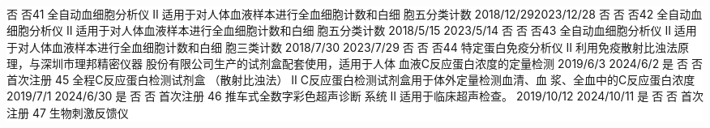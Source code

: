 否
否41
全自动血细胞分析仪
Ⅱ
适用于对人体血液样本进行全血细胞计数和白细
胞五分类计数
2018/12/292023/12/28
否
否
否42
全自动血细胞分析仪
Ⅱ
适用于对人体血液样本进行全血细胞计数和白细
胞五分类计数
2018/5/15
2023/5/14
否
否
否43
全自动血细胞分析仪
Ⅱ
适用于对人体血液样本进行全血细胞计数和白细
胞三类计数
2018/7/30
2023/7/29
否
否
否44
特定蛋白免疫分析仪
Ⅱ
利用免疫散射比浊法原理，与深圳市理邦精密仪器
股份有限公司生产的试剂盒配套使用，适用于人体
血液C反应蛋白浓度的定量检测
2019/6/3
2024/6/2
是
否
否
首次注册
45
全程C反应蛋白检测试剂盒
（散射比浊法）
Ⅱ
C反应蛋白检测试剂盒用于体外定量检测血清、血
浆、全血中的C反应蛋白浓度
2019/7/1
2024/6/30
是
否
否
首次注册
46
推车式全数字彩色超声诊断
系统
Ⅱ
适用于临床超声检查。
2019/10/12
2024/10/11
是
否
否
首次注册
47
生物刺激反馈仪